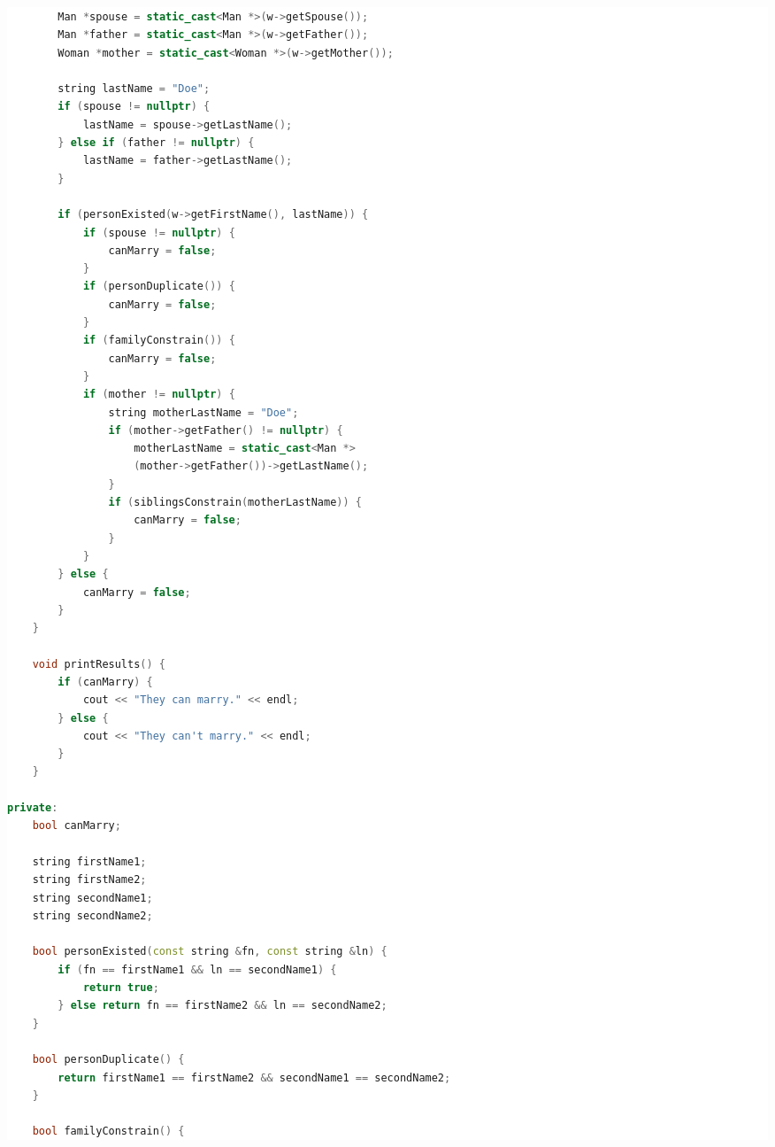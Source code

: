 ```c++
        Man *spouse = static_cast<Man *>(w->getSpouse());
        Man *father = static_cast<Man *>(w->getFather());
        Woman *mother = static_cast<Woman *>(w->getMother());

        string lastName = "Doe";
        if (spouse != nullptr) {
            lastName = spouse->getLastName();
        } else if (father != nullptr) {
            lastName = father->getLastName();
        }

        if (personExisted(w->getFirstName(), lastName)) {
            if (spouse != nullptr) {
                canMarry = false;
            }
            if (personDuplicate()) {
                canMarry = false;
            }
            if (familyConstrain()) {
                canMarry = false;
            }
            if (mother != nullptr) {
                string motherLastName = "Doe";
                if (mother->getFather() != nullptr) {
                    motherLastName = static_cast<Man *>
                    (mother->getFather())->getLastName();
                }
                if (siblingsConstrain(motherLastName)) {
                    canMarry = false;
                }
            }
        } else {
            canMarry = false;
        }
    }

    void printResults() {
        if (canMarry) {
            cout << "They can marry." << endl;
        } else {
            cout << "They can't marry." << endl;
        }
    }

private:
    bool canMarry;

    string firstName1;
    string firstName2;
    string secondName1;
    string secondName2;

    bool personExisted(const string &fn, const string &ln) {
        if (fn == firstName1 && ln == secondName1) {
            return true;
        } else return fn == firstName2 && ln == secondName2;
    }

    bool personDuplicate() {
        return firstName1 == firstName2 && secondName1 == secondName2;
    }

    bool familyConstrain() {
```